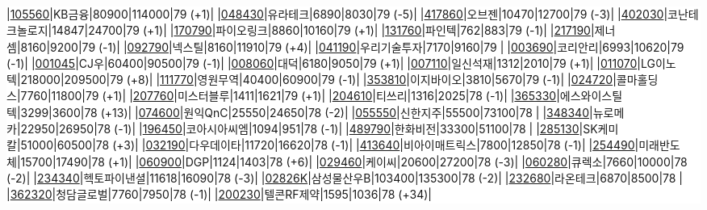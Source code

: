 |[105560](https://finance.daum.net/quotes/A105560)|KB금융|80900|114000|79 (+1)|
|[048430](https://finance.daum.net/quotes/A048430)|유라테크|6890|8030|79 (-5)|
|[417860](https://finance.daum.net/quotes/A417860)|오브젠|10470|12700|79 (-3)|
|[402030](https://finance.daum.net/quotes/A402030)|코난테크놀로지|14847|24700|79 (+1)|
|[170790](https://finance.daum.net/quotes/A170790)|파이오링크|8860|10160|79 (+1)|
|[131760](https://finance.daum.net/quotes/A131760)|파인텍|762|883|79 (-1)|
|[217190](https://finance.daum.net/quotes/A217190)|제너셈|8160|9200|79 (-1)|
|[092790](https://finance.daum.net/quotes/A092790)|넥스틸|8160|11910|79 (+4)|
|[041190](https://finance.daum.net/quotes/A041190)|우리기술투자|7170|9160|79 |
|[003690](https://finance.daum.net/quotes/A003690)|코리안리|6993|10620|79 (-1)|
|[001045](https://finance.daum.net/quotes/A001045)|CJ우|60400|90500|79 (-1)|
|[008060](https://finance.daum.net/quotes/A008060)|대덕|6180|9050|79 (+1)|
|[007110](https://finance.daum.net/quotes/A007110)|일신석재|1312|2010|79 (+1)|
|[011070](https://finance.daum.net/quotes/A011070)|LG이노텍|218000|209500|79 (+8)|
|[111770](https://finance.daum.net/quotes/A111770)|영원무역|40400|60900|79 (-1)|
|[353810](https://finance.daum.net/quotes/A353810)|이지바이오|3810|5670|79 (-1)|
|[024720](https://finance.daum.net/quotes/A024720)|콜마홀딩스|7760|11800|79 (+1)|
|[207760](https://finance.daum.net/quotes/A207760)|미스터블루|1411|1621|79 (+1)|
|[204610](https://finance.daum.net/quotes/A204610)|티쓰리|1316|2025|78 (-1)|
|[365330](https://finance.daum.net/quotes/A365330)|에스와이스틸텍|3299|3600|78 (+13)|
|[074600](https://finance.daum.net/quotes/A074600)|원익QnC|25550|24650|78 (-2)|
|[055550](https://finance.daum.net/quotes/A055550)|신한지주|55500|73100|78 |
|[348340](https://finance.daum.net/quotes/A348340)|뉴로메카|22950|26950|78 (-1)|
|[196450](https://finance.daum.net/quotes/A196450)|코아시아씨엠|1094|951|78 (-1)|
|[489790](https://finance.daum.net/quotes/A489790)|한화비전|33300|51100|78 |
|[285130](https://finance.daum.net/quotes/A285130)|SK케미칼|51000|60500|78 (+3)|
|[032190](https://finance.daum.net/quotes/A032190)|다우데이타|11720|16620|78 (-1)|
|[413640](https://finance.daum.net/quotes/A413640)|비아이매트릭스|7800|12850|78 (-1)|
|[254490](https://finance.daum.net/quotes/A254490)|미래반도체|15700|17490|78 (+1)|
|[060900](https://finance.daum.net/quotes/A060900)|DGP|1124|1403|78 (+6)|
|[029460](https://finance.daum.net/quotes/A029460)|케이씨|20600|27200|78 (-3)|
|[060280](https://finance.daum.net/quotes/A060280)|큐렉소|7660|10000|78 (-2)|
|[234340](https://finance.daum.net/quotes/A234340)|헥토파이낸셜|11618|16090|78 (-3)|
|[02826K](https://finance.daum.net/quotes/A02826K)|삼성물산우B|103400|135300|78 (-2)|
|[232680](https://finance.daum.net/quotes/A232680)|라온테크|6870|8500|78 |
|[362320](https://finance.daum.net/quotes/A362320)|청담글로벌|7760|7950|78 (-1)|
|[200230](https://finance.daum.net/quotes/A200230)|텔콘RF제약|1595|1036|78 (+34)|